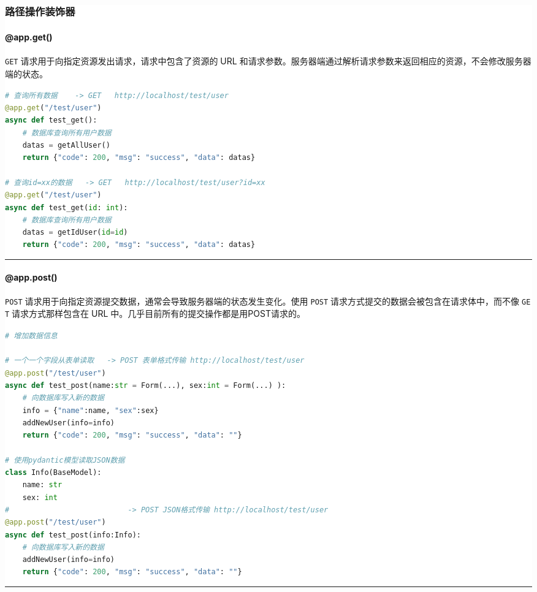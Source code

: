 
### 路径操作装饰器

#### **@app.get()**

`GET` 请求用于向指定资源发出请求，请求中包含了资源的 URL 和请求参数。服务器端通过解析请求参数来返回相应的资源，不会修改服务器端的状态。

```python
# 查询所有数据    -> GET   http://localhost/test/user
@app.get("/test/user")
async def test_get():
    # 数据库查询所有用户数据
    datas = getAllUser()
    return {"code": 200, "msg": "success", "data": datas}

# 查询id=xx的数据   -> GET   http://localhost/test/user?id=xx
@app.get("/test/user")
async def test_get(id: int):
    # 数据库查询所有用户数据
    datas = getIdUser(id=id)
    return {"code": 200, "msg": "success", "data": datas}
```

---

#### **@app.post()**

`POST` 请求用于向指定资源提交数据，通常会导致服务器端的状态发生变化。使用 `POST` 请求方式提交的数据会被包含在请求体中，而不像 `GET` 请求方式那样包含在 URL 中。几乎目前所有的提交操作都是用POST请求的。

```python
# 增加数据信息

# 一个一个字段从表单读取   -> POST 表单格式传输 http://localhost/test/user
@app.post("/test/user")
async def test_post(name:str = Form(...), sex:int = Form(...) ):
    # 向数据库写入新的数据
    info = {"name":name, "sex":sex}
    addNewUser(info=info)
    return {"code": 200, "msg": "success", "data": ""}

# 使用pydantic模型读取JSON数据  
class Info(BaseModel):
    name: str
    sex: int
#							-> POST JSON格式传输 http://localhost/test/user
@app.post("/test/user")   
async def test_post(info:Info):
    # 向数据库写入新的数据
    addNewUser(info=info)
    return {"code": 200, "msg": "success", "data": ""}
```

---
